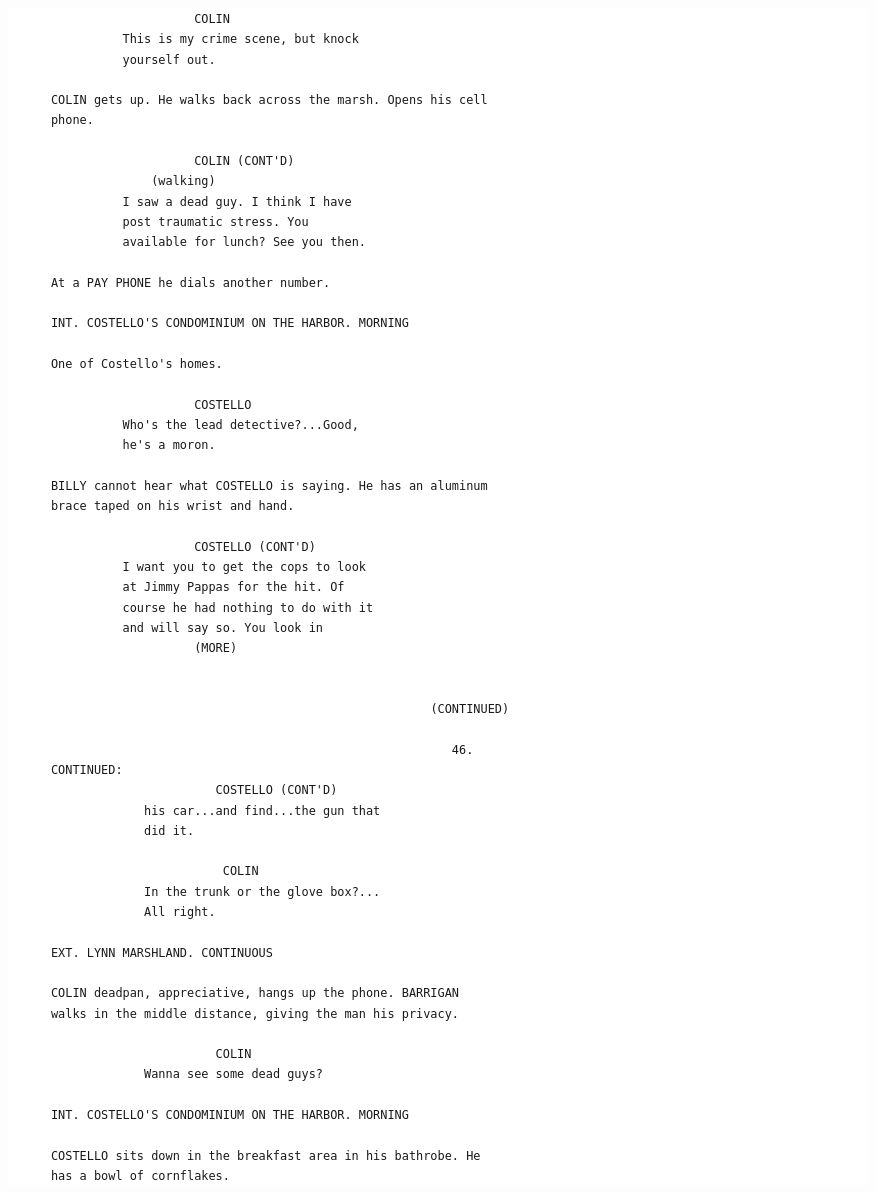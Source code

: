                              COLIN
                    This is my crime scene, but knock
                    yourself out.
          
          COLIN gets up. He walks back across the marsh. Opens his cell
          phone.
          
                              COLIN (CONT'D)
                        (walking)
                    I saw a dead guy. I think I have
                    post traumatic stress. You
                    available for lunch? See you then.
          
          At a PAY PHONE he dials another number.
          
          INT. COSTELLO'S CONDOMINIUM ON THE HARBOR. MORNING
          
          One of Costello's homes.
          
                              COSTELLO
                    Who's the lead detective?...Good,
                    he's a moron.
          
          BILLY cannot hear what COSTELLO is saying. He has an aluminum
          brace taped on his wrist and hand.
          
                              COSTELLO (CONT'D)
                    I want you to get the cops to look
                    at Jimmy Pappas for the hit. Of
                    course he had nothing to do with it
                    and will say so. You look in
                              (MORE)
          
          
                                                               (CONTINUED)
          
                                                                  46.
          CONTINUED:
                                 COSTELLO (CONT'D)
                       his car...and find...the gun that
                       did it.
          
                                  COLIN
                       In the trunk or the glove box?...
                       All right.
          
          EXT. LYNN MARSHLAND. CONTINUOUS
          
          COLIN deadpan, appreciative, hangs up the phone. BARRIGAN
          walks in the middle distance, giving the man his privacy.
          
                                 COLIN
                       Wanna see some dead guys?
          
          INT. COSTELLO'S CONDOMINIUM ON THE HARBOR. MORNING
          
          COSTELLO sits down in the breakfast area in his bathrobe. He
          has a bowl of cornflakes.
          